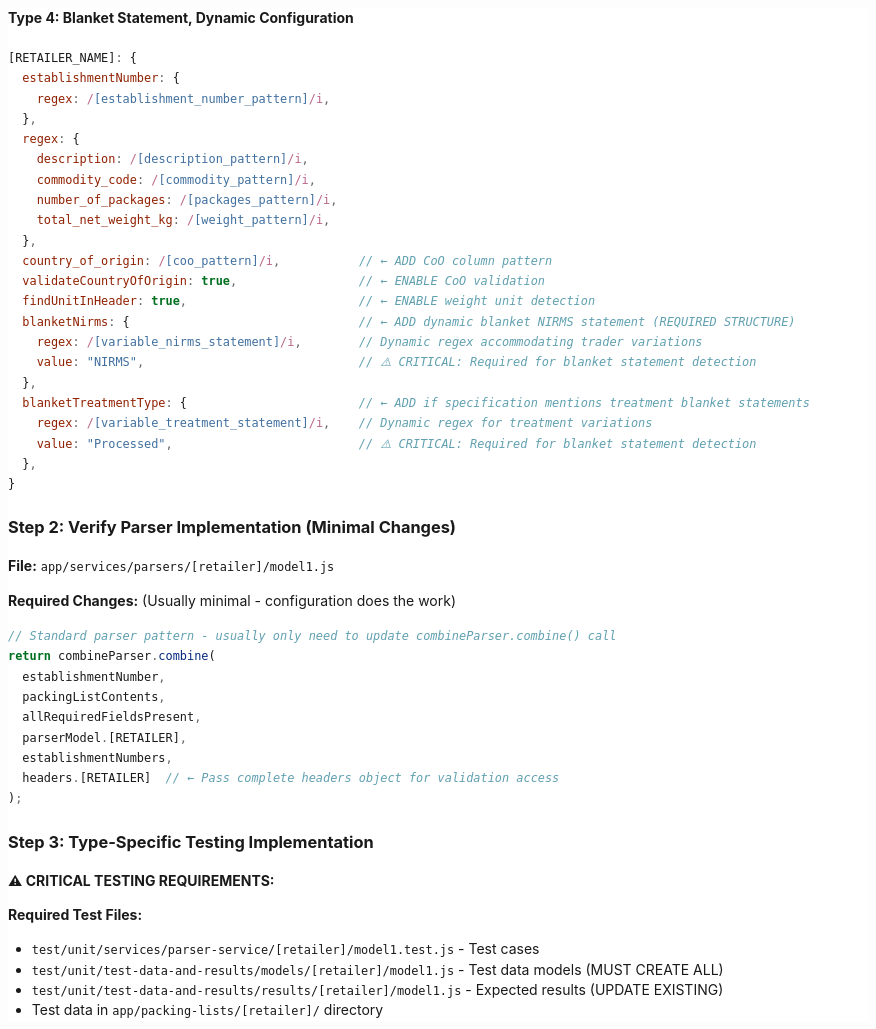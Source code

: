 #### Type 4: Blanket Statement, Dynamic Configuration
```javascript
[RETAILER_NAME]: {
  establishmentNumber: {
    regex: /[establishment_number_pattern]/i,
  },
  regex: {
    description: /[description_pattern]/i,
    commodity_code: /[commodity_pattern]/i,
    number_of_packages: /[packages_pattern]/i,
    total_net_weight_kg: /[weight_pattern]/i,
  },
  country_of_origin: /[coo_pattern]/i,           // ← ADD CoO column pattern
  validateCountryOfOrigin: true,                 // ← ENABLE CoO validation
  findUnitInHeader: true,                        // ← ENABLE weight unit detection  
  blanketNirms: {                                // ← ADD dynamic blanket NIRMS statement (REQUIRED STRUCTURE)
    regex: /[variable_nirms_statement]/i,        // Dynamic regex accommodating trader variations
    value: "NIRMS",                              // ⚠️ CRITICAL: Required for blanket statement detection
  },
  blanketTreatmentType: {                        // ← ADD if specification mentions treatment blanket statements
    regex: /[variable_treatment_statement]/i,    // Dynamic regex for treatment variations  
    value: "Processed",                          // ⚠️ CRITICAL: Required for blanket statement detection
  },
}
```

### Step 2: Verify Parser Implementation (Minimal Changes)

**File:** `app/services/parsers/[retailer]/model1.js`

**Required Changes:** (Usually minimal - configuration does the work)
```javascript
// Standard parser pattern - usually only need to update combineParser.combine() call
return combineParser.combine(
  establishmentNumber,
  packingListContents,
  allRequiredFieldsPresent,
  parserModel.[RETAILER],
  establishmentNumbers,
  headers.[RETAILER]  // ← Pass complete headers object for validation access
);
```

### Step 3: Type-Specific Testing Implementation

**⚠️ CRITICAL TESTING REQUIREMENTS:**

**Required Test Files:**
- `test/unit/services/parser-service/[retailer]/model1.test.js` - Test cases
- `test/unit/test-data-and-results/models/[retailer]/model1.js` - Test data models (MUST CREATE ALL)
- `test/unit/test-data-and-results/results/[retailer]/model1.js` - Expected results (UPDATE EXISTING)
- Test data in `app/packing-lists/[retailer]/` directory  
